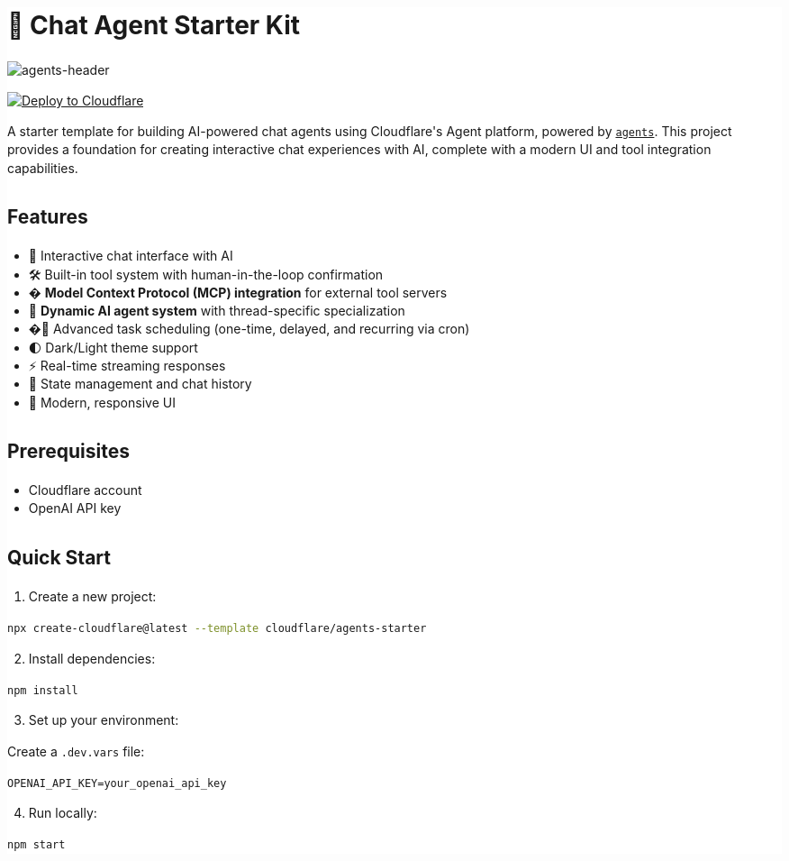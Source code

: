 # 🤖 Chat Agent Starter Kit

![agents-header](https://github.com/user-attachments/assets/f6d99eeb-1803-4495-9c5e-3cf07a37b402)

<a href="https://deploy.workers.cloudflare.com/?url=https://github.com/cloudflare/agents-starter"><img src="https://deploy.workers.cloudflare.com/button" alt="Deploy to Cloudflare"/></a>

A starter template for building AI-powered chat agents using Cloudflare's Agent platform, powered by [`agents`](https://www.npmjs.com/package/agents). This project provides a foundation for creating interactive chat experiences with AI, complete with a modern UI and tool integration capabilities.

## Features

- 💬 Interactive chat interface with AI
- 🛠️ Built-in tool system with human-in-the-loop confirmation
- � **Model Context Protocol (MCP) integration** for external tool servers
- 🤖 **Dynamic AI agent system** with thread-specific specialization
- �📅 Advanced task scheduling (one-time, delayed, and recurring via cron)
- 🌓 Dark/Light theme support
- ⚡️ Real-time streaming responses
- 🔄 State management and chat history
- 🎨 Modern, responsive UI

## Prerequisites

- Cloudflare account
- OpenAI API key

## Quick Start

1. Create a new project:

```bash
npx create-cloudflare@latest --template cloudflare/agents-starter
```

2. Install dependencies:

```bash
npm install
```

3. Set up your environment:

Create a `.dev.vars` file:

```env
OPENAI_API_KEY=your_openai_api_key
```

4. Run locally:

```bash
npm start
```
